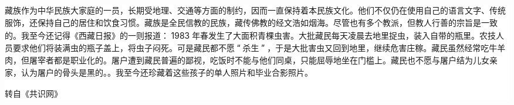   <span style="font-family: 'Arial Unicode MS'; ">
   藏族作为中华民族大家庭的一员，长期受地理、交通等方面的制约，因而一直保持着本民族文化。他们不仅仍在使用自己的语言文字、传统服饰，还保持自己的居住和饮食习惯。藏族是全民信教的民族，藏传佛教的经文浩如烟海。尽管也有多个教派，但教人行善的宗旨是一致的。我至今还记得《西藏日报》的一则报道：
  </span>
  1983
  <span style="font-family: 'Arial Unicode MS'; ">
   年春发生了大面积青棵虫害。大批藏民每天凌晨去地里捉虫，装入自带的瓶里。农技人员要求他们将装满虫的瓶子盖上，将虫子闷死。可是藏民都不愿
  </span>
  “
  <span style="font-family: 'Arial Unicode MS'; ">
   杀生
  </span>
  ”
  <span style="font-family: 'Arial Unicode MS'; ">
   ，于是大批害虫又回到地里，继续危害庄稼。藏民虽然经常吃牛羊肉，但屠宰者都是职业化的。屠户遭到藏民普遍的鄙视，吃饭时不能与他们同桌，只能屈辱地坐在门槛上。藏民也不愿与屠户结为儿女亲家，认为屠户的骨头是黑的。。我至今还珍藏着这些孩子的单人照片和毕业合影照片。
  </span>
 </p>
 <p class="MsoNormal">
  <span style="font-family: 宋体; ">
   转自《共识网》
  </span>
 </p>
 <p class="MsoNormal">
  <o:p>
  </o:p>
 </p>
 
</div>

